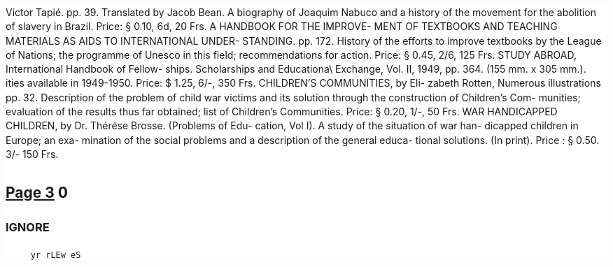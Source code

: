 Victor Tapié. pp. 39. Translated by 
Jacob Bean. 
A biography of Joaquim Nabuco and 
a history of the movement for the 
abolition of slavery in Brazil. 
Price: § 0.10, 6d, 20 Frs. 
A HANDBOOK FOR THE IMPROVE- 
MENT OF TEXTBOOKS AND 
TEACHING MATERIALS AS AIDS 
TO INTERNATIONAL UNDER- 
STANDING. pp. 172. 
History of the efforts to improve 
textbooks by the League of Nations; 
the programme of Unesco in this 
field; recommendations for action. 
Price: § 0.45, 2/6, 125 Frs. 
STUDY ABROAD, 
International Handbook of Fellow- 
ships. Scholarships and Educationa\ 
Exchange, Vol. II, 1949, pp. 364. 
(155 mm. x 305 mm.). 
ities available in 1949-1950. 
Price: $ 1.25, 6/-, 350 Frs. 
CHILDREN’S COMMUNITIES, by Eli- 
zabeth Rotten, Numerous illustrations 
pp. 32. 
Description of the problem of child 
war victims and its solution through 
the construction of Children’s Com- 
munities; evaluation of the results 
thus far obtained; list of Children’s 
Communities. 
Price: § 0.20, 1/-, 50 Frs. 
WAR HANDICAPPED CHILDREN, by 
Dr. Thérése Brosse. (Problems of Edu- 
cation, Vol I). 
A study of the situation of war han- 
dicapped children in Europe; an exa- 
mination of the social problems and 
a description of the general educa- 
tional solutions. (In print). 
Price : § 0.50. 3/- 150 Frs.

## [Page 3](https://demo.humlab.umu.se/courier/074977engo.pdf#page=3) 0

### IGNORE

      
         yr rLEw eS 

